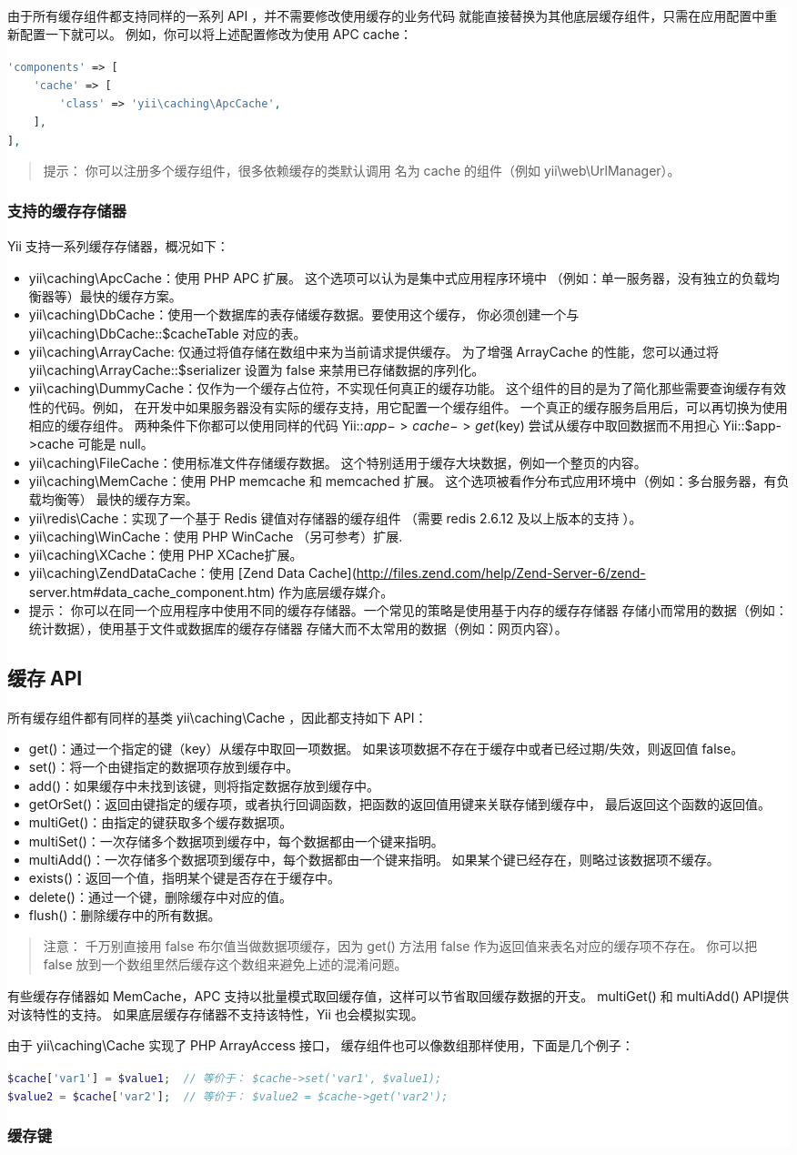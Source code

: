 由于所有缓存组件都支持同样的一系列 API ，并不需要修改使用缓存的业务代码 就能直接替换为其他底层缓存组件，只需在应用配置中重新配置一下就可以。 例如，你可以将上述配置修改为使用 APC cache：
```php
'components' => [
    'cache' => [
        'class' => 'yii\caching\ApcCache',
    ],
],
```
> 提示： 你可以注册多个缓存组件，很多依赖缓存的类默认调用 名为 cache 的组件（例如 yii\web\UrlManager）。

### 支持的缓存存储器
Yii 支持一系列缓存存储器，概况如下：

- yii\caching\ApcCache：使用 PHP APC 扩展。 这个选项可以认为是集中式应用程序环境中 （例如：单一服务器，没有独立的负载均衡器等）最快的缓存方案。
- yii\caching\DbCache：使用一个数据库的表存储缓存数据。要使用这个缓存， 你必须创建一个与 yii\caching\DbCache::$cacheTable 对应的表。
- yii\caching\ArrayCache: 仅通过将值存储在数组中来为当前请求提供缓存。 为了增强 ArrayCache 的性能，您可以通过将 yii\caching\ArrayCache::$serializer 设置为 false 来禁用已存储数据的序列化。
- yii\caching\DummyCache：仅作为一个缓存占位符，不实现任何真正的缓存功能。 这个组件的目的是为了简化那些需要查询缓存有效性的代码。例如， 在开发中如果服务器没有实际的缓存支持，用它配置一个缓存组件。 一个真正的缓存服务启用后，可以再切换为使用相应的缓存组件。 两种条件下你都可以使用同样的代码 Yii::$app->cache->get($key) 尝试从缓存中取回数据而不用担心 Yii::$app->cache 可能是 null。
- yii\caching\FileCache：使用标准文件存储缓存数据。 这个特别适用于缓存大块数据，例如一个整页的内容。
- yii\caching\MemCache：使用 PHP memcache 和 memcached 扩展。 这个选项被看作分布式应用环境中（例如：多台服务器，有负载均衡等） 最快的缓存方案。
- yii\redis\Cache：实现了一个基于 Redis 键值对存储器的缓存组件 （需要 redis 2.6.12 及以上版本的支持 ）。
- yii\caching\WinCache：使用 PHP WinCache （另可参考）扩展.
- yii\caching\XCache：使用 PHP XCache扩展。
- yii\caching\ZendDataCache：使用 [Zend Data Cache](http://files.zend.com/help/Zend-Server-6/zend- server.htm#data_cache_component.htm) 作为底层缓存媒介。
- 提示： 你可以在同一个应用程序中使用不同的缓存存储器。一个常见的策略是使用基于内存的缓存存储器 存储小而常用的数据（例如：统计数据），使用基于文件或数据库的缓存存储器 存储大而不太常用的数据（例如：网页内容）。

## 缓存 API
所有缓存组件都有同样的基类 yii\caching\Cache ，因此都支持如下 API：

- get()：通过一个指定的键（key）从缓存中取回一项数据。 如果该项数据不存在于缓存中或者已经过期/失效，则返回值 false。
- set()：将一个由键指定的数据项存放到缓存中。
- add()：如果缓存中未找到该键，则将指定数据存放到缓存中。
- getOrSet()：返回由键指定的缓存项，或者执行回调函数，把函数的返回值用键来关联存储到缓存中， 最后返回这个函数的返回值。
- multiGet()：由指定的键获取多个缓存数据项。
- multiSet()：一次存储多个数据项到缓存中，每个数据都由一个键来指明。
- multiAdd()：一次存储多个数据项到缓存中，每个数据都由一个键来指明。 如果某个键已经存在，则略过该数据项不缓存。
- exists()：返回一个值，指明某个键是否存在于缓存中。
- delete()：通过一个键，删除缓存中对应的值。
- flush()：删除缓存中的所有数据。

> 注意： 千万别直接用 false 布尔值当做数据项缓存，因为 get() 方法用 false 作为返回值来表名对应的缓存项不存在。 你可以把 false 放到一个数组里然后缓存这个数组来避免上述的混淆问题。

有些缓存存储器如 MemCache，APC 支持以批量模式取回缓存值，这样可以节省取回缓存数据的开支。 multiGet() 和 multiAdd() API提供对该特性的支持。 如果底层缓存存储器不支持该特性，Yii 也会模拟实现。

由于 yii\caching\Cache 实现了 PHP ArrayAccess 接口， 缓存组件也可以像数组那样使用，下面是几个例子：
```php
$cache['var1'] = $value1;  // 等价于： $cache->set('var1', $value1);
$value2 = $cache['var2'];  // 等价于： $value2 = $cache->get('var2');
```
### 缓存键
